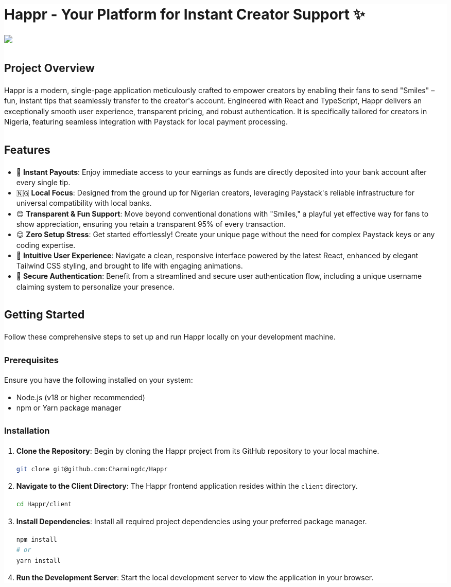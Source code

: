 # Happr - Your Platform for Instant Creator Support ✨

<img src="./client/public/pic.png" />

## Project Overview
Happr is a modern, single-page application meticulously crafted to empower creators by enabling their fans to send "Smiles" – fun, instant tips that seamlessly transfer to the creator's account. Engineered with React and TypeScript, Happr delivers an exceptionally smooth user experience, transparent pricing, and robust authentication. It is specifically tailored for creators in Nigeria, featuring seamless integration with Paystack for local payment processing.

## Features

*   💸 **Instant Payouts**: Enjoy immediate access to your earnings as funds are directly deposited into your bank account after every single tip.
*   🇳🇬 **Local Focus**: Designed from the ground up for Nigerian creators, leveraging Paystack's reliable infrastructure for universal compatibility with local banks.
*   😊 **Transparent & Fun Support**: Move beyond conventional donations with "Smiles," a playful yet effective way for fans to show appreciation, ensuring you retain a transparent 95% of every transaction.
*   😌 **Zero Setup Stress**: Get started effortlessly! Create your unique page without the need for complex Paystack keys or any coding expertise.
*   🚀 **Intuitive User Experience**: Navigate a clean, responsive interface powered by the latest React, enhanced by elegant Tailwind CSS styling, and brought to life with engaging animations.
*   🔐 **Secure Authentication**: Benefit from a streamlined and secure user authentication flow, including a unique username claiming system to personalize your presence.

## Getting Started

Follow these comprehensive steps to set up and run Happr locally on your development machine.

### Prerequisites

Ensure you have the following installed on your system:

*   Node.js (v18 or higher recommended)
*   npm or Yarn package manager

### Installation

1.  **Clone the Repository**: Begin by cloning the Happr project from its GitHub repository to your local machine.
    ```bash
    git clone git@github.com:Charmingdc/Happr
    ```
2.  **Navigate to the Client Directory**: The Happr frontend application resides within the `client` directory.
    ```bash
    cd Happr/client
    ```
3.  **Install Dependencies**: Install all required project dependencies using your preferred package manager.
    ```bash
    npm install
    # or
    yarn install
    ```
4.  **Run the Development Server**: Start the local development server to view the application in your browser.
    ```bash